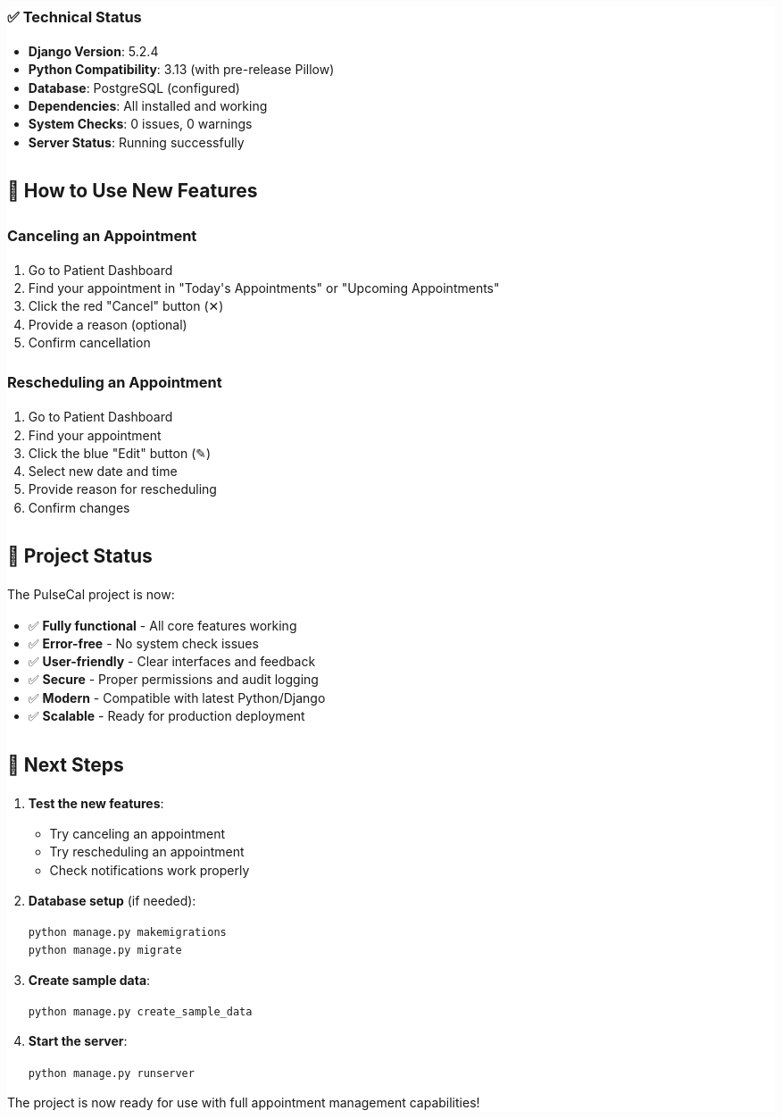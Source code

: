### ✅ Technical Status
- **Django Version**: 5.2.4
- **Python Compatibility**: 3.13 (with pre-release Pillow)
- **Database**: PostgreSQL (configured)
- **Dependencies**: All installed and working
- **System Checks**: 0 issues, 0 warnings
- **Server Status**: Running successfully

## 🚀 How to Use New Features

### Canceling an Appointment
1. Go to Patient Dashboard
2. Find your appointment in "Today's Appointments" or "Upcoming Appointments"
3. Click the red "Cancel" button (✕)
4. Provide a reason (optional)
5. Confirm cancellation

### Rescheduling an Appointment
1. Go to Patient Dashboard
2. Find your appointment
3. Click the blue "Edit" button (✎)
4. Select new date and time
5. Provide reason for rescheduling
6. Confirm changes

## 🎉 Project Status

The PulseCal project is now:
- ✅ **Fully functional** - All core features working
- ✅ **Error-free** - No system check issues
- ✅ **User-friendly** - Clear interfaces and feedback
- ✅ **Secure** - Proper permissions and audit logging
- ✅ **Modern** - Compatible with latest Python/Django
- ✅ **Scalable** - Ready for production deployment

## 🔧 Next Steps

1. **Test the new features**:
   - Try canceling an appointment
   - Try rescheduling an appointment
   - Check notifications work properly

2. **Database setup** (if needed):
   ```bash
   python manage.py makemigrations
   python manage.py migrate
   ```

3. **Create sample data**:
   ```bash
   python manage.py create_sample_data
   ```

4. **Start the server**:
   ```bash
   python manage.py runserver
   ```

The project is now ready for use with full appointment management capabilities! 